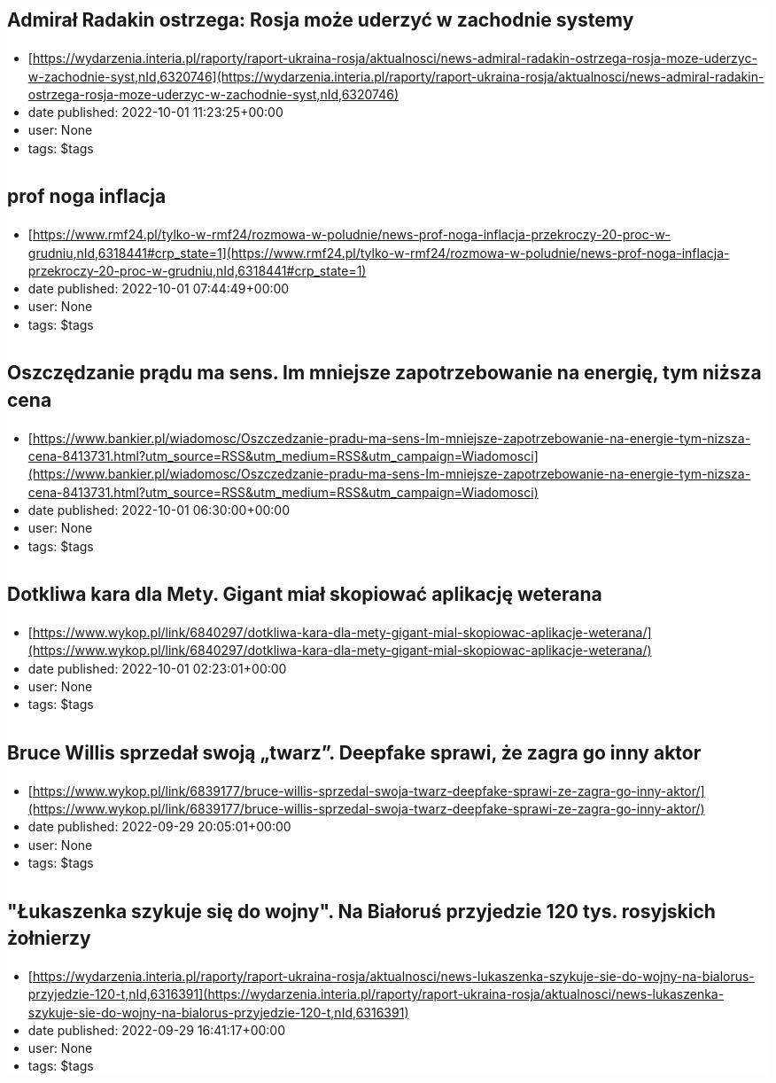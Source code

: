 ## Admirał Radakin ostrzega: Rosja może uderzyć w zachodnie systemy
 - [https://wydarzenia.interia.pl/raporty/raport-ukraina-rosja/aktualnosci/news-admiral-radakin-ostrzega-rosja-moze-uderzyc-w-zachodnie-syst,nId,6320746](https://wydarzenia.interia.pl/raporty/raport-ukraina-rosja/aktualnosci/news-admiral-radakin-ostrzega-rosja-moze-uderzyc-w-zachodnie-syst,nId,6320746)
 - date published: 2022-10-01 11:23:25+00:00
 - user: None
 - tags: $tags

## prof noga inflacja
 - [https://www.rmf24.pl/tylko-w-rmf24/rozmowa-w-poludnie/news-prof-noga-inflacja-przekroczy-20-proc-w-grudniu,nId,6318441#crp_state=1](https://www.rmf24.pl/tylko-w-rmf24/rozmowa-w-poludnie/news-prof-noga-inflacja-przekroczy-20-proc-w-grudniu,nId,6318441#crp_state=1)
 - date published: 2022-10-01 07:44:49+00:00
 - user: None
 - tags: $tags

## Oszczędzanie prądu ma sens. Im mniejsze zapotrzebowanie na energię, tym niższa cena
 - [https://www.bankier.pl/wiadomosc/Oszczedzanie-pradu-ma-sens-Im-mniejsze-zapotrzebowanie-na-energie-tym-nizsza-cena-8413731.html?utm_source=RSS&utm_medium=RSS&utm_campaign=Wiadomosci](https://www.bankier.pl/wiadomosc/Oszczedzanie-pradu-ma-sens-Im-mniejsze-zapotrzebowanie-na-energie-tym-nizsza-cena-8413731.html?utm_source=RSS&utm_medium=RSS&utm_campaign=Wiadomosci)
 - date published: 2022-10-01 06:30:00+00:00
 - user: None
 - tags: $tags

## Dotkliwa kara dla Mety. Gigant miał skopiować aplikację weterana
 - [https://www.wykop.pl/link/6840297/dotkliwa-kara-dla-mety-gigant-mial-skopiowac-aplikacje-weterana/](https://www.wykop.pl/link/6840297/dotkliwa-kara-dla-mety-gigant-mial-skopiowac-aplikacje-weterana/)
 - date published: 2022-10-01 02:23:01+00:00
 - user: None
 - tags: $tags

## Bruce Willis sprzedał swoją „twarz”. Deepfake sprawi, że zagra go inny aktor
 - [https://www.wykop.pl/link/6839177/bruce-willis-sprzedal-swoja-twarz-deepfake-sprawi-ze-zagra-go-inny-aktor/](https://www.wykop.pl/link/6839177/bruce-willis-sprzedal-swoja-twarz-deepfake-sprawi-ze-zagra-go-inny-aktor/)
 - date published: 2022-09-29 20:05:01+00:00
 - user: None
 - tags: $tags

## "Łukaszenka szykuje się do wojny". Na Białoruś przyjedzie 120 tys. rosyjskich żołnierzy
 - [https://wydarzenia.interia.pl/raporty/raport-ukraina-rosja/aktualnosci/news-lukaszenka-szykuje-sie-do-wojny-na-bialorus-przyjedzie-120-t,nId,6316391](https://wydarzenia.interia.pl/raporty/raport-ukraina-rosja/aktualnosci/news-lukaszenka-szykuje-sie-do-wojny-na-bialorus-przyjedzie-120-t,nId,6316391)
 - date published: 2022-09-29 16:41:17+00:00
 - user: None
 - tags: $tags
